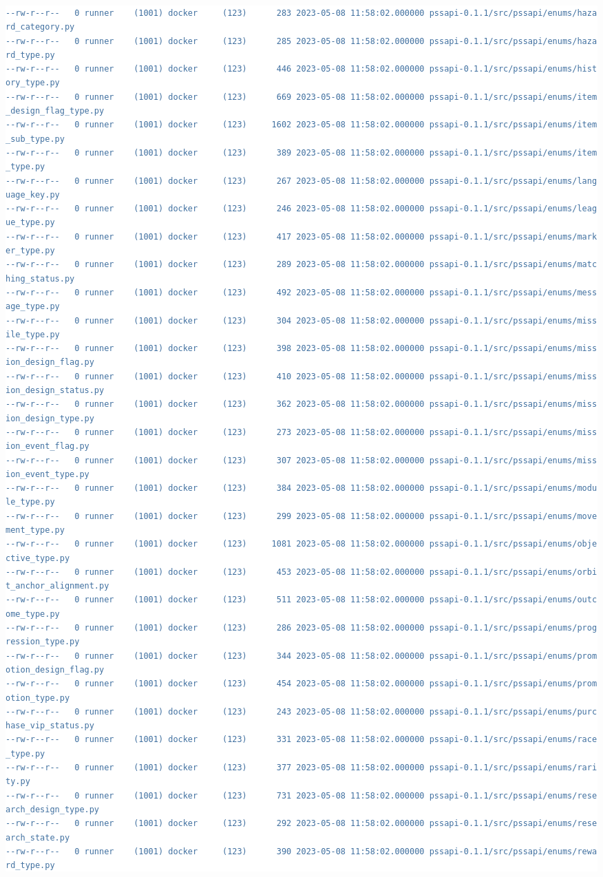 ```diff
--rw-r--r--   0 runner    (1001) docker     (123)      283 2023-05-08 11:58:02.000000 pssapi-0.1.1/src/pssapi/enums/hazard_category.py
--rw-r--r--   0 runner    (1001) docker     (123)      285 2023-05-08 11:58:02.000000 pssapi-0.1.1/src/pssapi/enums/hazard_type.py
--rw-r--r--   0 runner    (1001) docker     (123)      446 2023-05-08 11:58:02.000000 pssapi-0.1.1/src/pssapi/enums/history_type.py
--rw-r--r--   0 runner    (1001) docker     (123)      669 2023-05-08 11:58:02.000000 pssapi-0.1.1/src/pssapi/enums/item_design_flag_type.py
--rw-r--r--   0 runner    (1001) docker     (123)     1602 2023-05-08 11:58:02.000000 pssapi-0.1.1/src/pssapi/enums/item_sub_type.py
--rw-r--r--   0 runner    (1001) docker     (123)      389 2023-05-08 11:58:02.000000 pssapi-0.1.1/src/pssapi/enums/item_type.py
--rw-r--r--   0 runner    (1001) docker     (123)      267 2023-05-08 11:58:02.000000 pssapi-0.1.1/src/pssapi/enums/language_key.py
--rw-r--r--   0 runner    (1001) docker     (123)      246 2023-05-08 11:58:02.000000 pssapi-0.1.1/src/pssapi/enums/league_type.py
--rw-r--r--   0 runner    (1001) docker     (123)      417 2023-05-08 11:58:02.000000 pssapi-0.1.1/src/pssapi/enums/marker_type.py
--rw-r--r--   0 runner    (1001) docker     (123)      289 2023-05-08 11:58:02.000000 pssapi-0.1.1/src/pssapi/enums/matching_status.py
--rw-r--r--   0 runner    (1001) docker     (123)      492 2023-05-08 11:58:02.000000 pssapi-0.1.1/src/pssapi/enums/message_type.py
--rw-r--r--   0 runner    (1001) docker     (123)      304 2023-05-08 11:58:02.000000 pssapi-0.1.1/src/pssapi/enums/missile_type.py
--rw-r--r--   0 runner    (1001) docker     (123)      398 2023-05-08 11:58:02.000000 pssapi-0.1.1/src/pssapi/enums/mission_design_flag.py
--rw-r--r--   0 runner    (1001) docker     (123)      410 2023-05-08 11:58:02.000000 pssapi-0.1.1/src/pssapi/enums/mission_design_status.py
--rw-r--r--   0 runner    (1001) docker     (123)      362 2023-05-08 11:58:02.000000 pssapi-0.1.1/src/pssapi/enums/mission_design_type.py
--rw-r--r--   0 runner    (1001) docker     (123)      273 2023-05-08 11:58:02.000000 pssapi-0.1.1/src/pssapi/enums/mission_event_flag.py
--rw-r--r--   0 runner    (1001) docker     (123)      307 2023-05-08 11:58:02.000000 pssapi-0.1.1/src/pssapi/enums/mission_event_type.py
--rw-r--r--   0 runner    (1001) docker     (123)      384 2023-05-08 11:58:02.000000 pssapi-0.1.1/src/pssapi/enums/module_type.py
--rw-r--r--   0 runner    (1001) docker     (123)      299 2023-05-08 11:58:02.000000 pssapi-0.1.1/src/pssapi/enums/movement_type.py
--rw-r--r--   0 runner    (1001) docker     (123)     1081 2023-05-08 11:58:02.000000 pssapi-0.1.1/src/pssapi/enums/objective_type.py
--rw-r--r--   0 runner    (1001) docker     (123)      453 2023-05-08 11:58:02.000000 pssapi-0.1.1/src/pssapi/enums/orbit_anchor_alignment.py
--rw-r--r--   0 runner    (1001) docker     (123)      511 2023-05-08 11:58:02.000000 pssapi-0.1.1/src/pssapi/enums/outcome_type.py
--rw-r--r--   0 runner    (1001) docker     (123)      286 2023-05-08 11:58:02.000000 pssapi-0.1.1/src/pssapi/enums/progression_type.py
--rw-r--r--   0 runner    (1001) docker     (123)      344 2023-05-08 11:58:02.000000 pssapi-0.1.1/src/pssapi/enums/promotion_design_flag.py
--rw-r--r--   0 runner    (1001) docker     (123)      454 2023-05-08 11:58:02.000000 pssapi-0.1.1/src/pssapi/enums/promotion_type.py
--rw-r--r--   0 runner    (1001) docker     (123)      243 2023-05-08 11:58:02.000000 pssapi-0.1.1/src/pssapi/enums/purchase_vip_status.py
--rw-r--r--   0 runner    (1001) docker     (123)      331 2023-05-08 11:58:02.000000 pssapi-0.1.1/src/pssapi/enums/race_type.py
--rw-r--r--   0 runner    (1001) docker     (123)      377 2023-05-08 11:58:02.000000 pssapi-0.1.1/src/pssapi/enums/rarity.py
--rw-r--r--   0 runner    (1001) docker     (123)      731 2023-05-08 11:58:02.000000 pssapi-0.1.1/src/pssapi/enums/research_design_type.py
--rw-r--r--   0 runner    (1001) docker     (123)      292 2023-05-08 11:58:02.000000 pssapi-0.1.1/src/pssapi/enums/research_state.py
--rw-r--r--   0 runner    (1001) docker     (123)      390 2023-05-08 11:58:02.000000 pssapi-0.1.1/src/pssapi/enums/reward_type.py
```